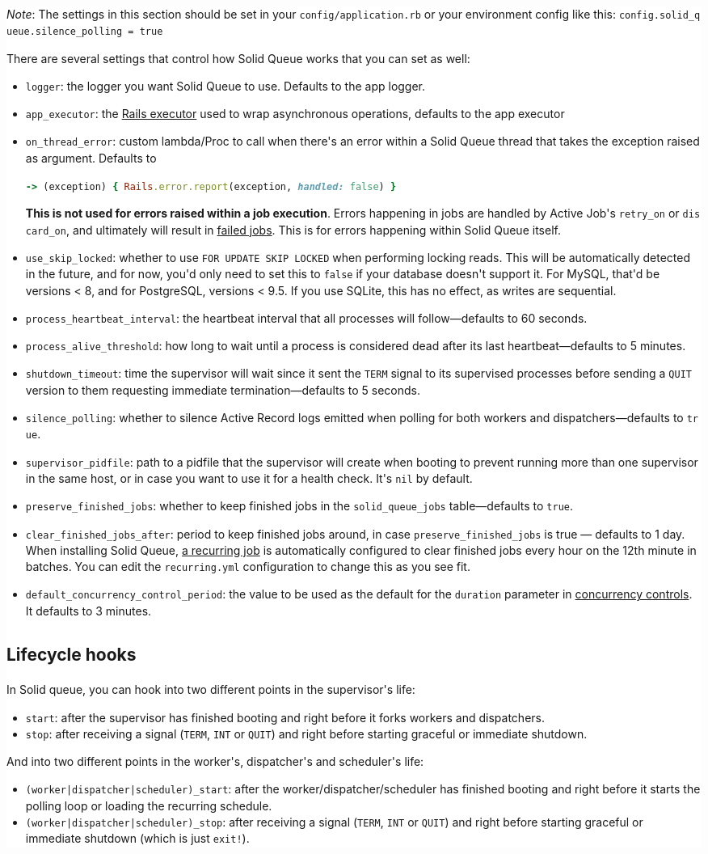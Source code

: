 _Note_: The settings in this section should be set in your `config/application.rb` or your environment config like this: `config.solid_queue.silence_polling = true`

There are several settings that control how Solid Queue works that you can set as well:
- `logger`: the logger you want Solid Queue to use. Defaults to the app logger.
- `app_executor`: the [Rails executor](https://guides.rubyonrails.org/threading_and_code_execution.html#executor) used to wrap asynchronous operations, defaults to the app executor
- `on_thread_error`: custom lambda/Proc to call when there's an error within a Solid Queue thread that takes the exception raised as argument. Defaults to

  ```ruby
  -> (exception) { Rails.error.report(exception, handled: false) }
  ```

  **This is not used for errors raised within a job execution**. Errors happening in jobs are handled by Active Job's `retry_on` or `discard_on`, and ultimately will result in [failed jobs](#failed-jobs-and-retries). This is for errors happening within Solid Queue itself.

- `use_skip_locked`: whether to use `FOR UPDATE SKIP LOCKED` when performing locking reads. This will be automatically detected in the future, and for now, you'd only need to set this to `false` if your database doesn't support it. For MySQL, that'd be versions < 8, and for PostgreSQL, versions < 9.5. If you use SQLite, this has no effect, as writes are sequential.
- `process_heartbeat_interval`: the heartbeat interval that all processes will follow—defaults to 60 seconds.
- `process_alive_threshold`: how long to wait until a process is considered dead after its last heartbeat—defaults to 5 minutes.
- `shutdown_timeout`: time the supervisor will wait since it sent the `TERM` signal to its supervised processes before sending a `QUIT` version to them requesting immediate termination—defaults to 5 seconds.
- `silence_polling`: whether to silence Active Record logs emitted when polling for both workers and dispatchers—defaults to `true`.
- `supervisor_pidfile`: path to a pidfile that the supervisor will create when booting to prevent running more than one supervisor in the same host, or in case you want to use it for a health check. It's `nil` by default.
- `preserve_finished_jobs`: whether to keep finished jobs in the `solid_queue_jobs` table—defaults to `true`.
- `clear_finished_jobs_after`: period to keep finished jobs around, in case `preserve_finished_jobs` is true — defaults to 1 day. When installing Solid Queue, [a recurring job](#recurring-tasks) is automatically configured to clear finished jobs every hour on the 12th minute in batches. You can edit the `recurring.yml` configuration to change this as you see fit.
- `default_concurrency_control_period`: the value to be used as the default for the `duration` parameter in [concurrency controls](#concurrency-controls). It defaults to 3 minutes.


## Lifecycle hooks

In Solid queue, you can hook into two different points in the supervisor's life:
- `start`: after the supervisor has finished booting and right before it forks workers and dispatchers.
- `stop`: after receiving a signal (`TERM`, `INT` or `QUIT`) and right before starting graceful or immediate shutdown.

And into two different points in the worker's, dispatcher's and scheduler's life:
- `(worker|dispatcher|scheduler)_start`: after the worker/dispatcher/scheduler has finished booting and right before it starts the polling loop or loading the recurring schedule.
- `(worker|dispatcher|scheduler)_stop`: after receiving a signal (`TERM`, `INT` or `QUIT`) and right before starting graceful or immediate shutdown (which is just `exit!`).
